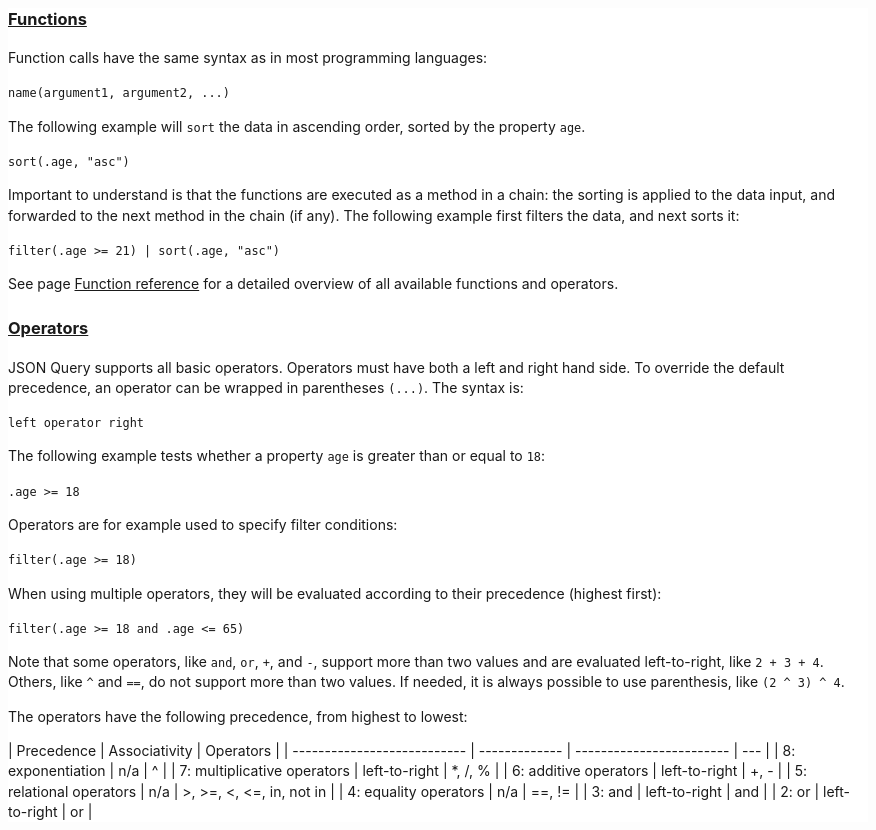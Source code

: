 ### [Functions](#functions)

Function calls have the same syntax as in most programming languages:

```
name(argument1, argument2, ...)
```

The following example will `sort` the data in ascending order, sorted by the property `age`.

```
sort(.age, "asc")
```

Important to understand is that the functions are executed as a method in a chain: the sorting is applied to the data input, and forwarded to the next method in the chain (if any). The following example first filters the data, and next sorts it:

```
filter(.age >= 21) | sort(.age, "asc")
```

See page [Function reference](https://jsonquerylang.org/reference) for a detailed overview of all available functions and operators.

### [Operators](#operators)

JSON Query supports all basic operators. Operators must have both a left and right hand side. To override the default precedence, an operator can be wrapped in parentheses `(...)`. The syntax is:

```
left operator right
```

The following example tests whether a property `age` is greater than or equal to `18`:

```
.age >= 18
```

Operators are for example used to specify filter conditions:

```
filter(.age >= 18)
```

When using multiple operators, they will be evaluated according to their precedence (highest first):

```
filter(.age >= 18 and .age <= 65)
```

Note that some operators, like `and`, `or`, `+`, and `-`, support more than two values and are evaluated left-to-right, like `2 + 3 + 4`. Others, like `^` and `==`, do not support more than two values. If needed, it is always possible to use parenthesis, like `(2 ^ 3) ^ 4`.

The operators have the following precedence, from highest to lowest:

| Precedence                  | Associativity | Operators                |
| --------------------------- | ------------- | ------------------------ | --- |
| 8: exponentiation           | n/a           | ^                        |
| 7: multiplicative operators | left-to-right | \*, /, %                 |
| 6: additive operators       | left-to-right | +, -                     |
| 5: relational operators     | n/a           | >, >=, <, <=, in, not in |
| 4: equality operators       | n/a           | ==, !=                   |
| 3: and                      | left-to-right | and                      |
| 2: or                       | left-to-right | or                       |